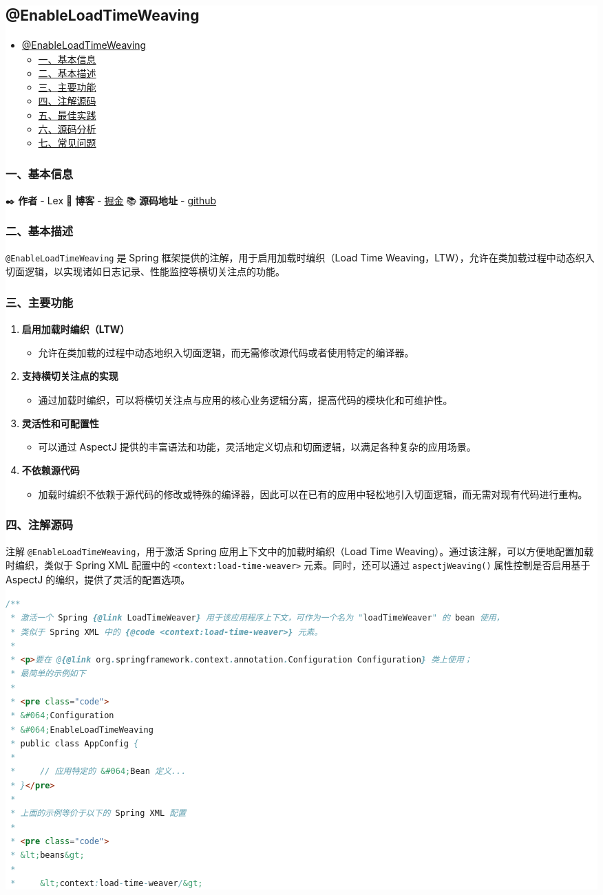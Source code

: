 ## @EnableLoadTimeWeaving

- [@EnableLoadTimeWeaving](#@EnableLoadTimeWeaving)
    - [一、基本信息](#一基本信息)
    - [二、基本描述](#二基本描述)
    - [三、主要功能](#三主要功能)
    - [四、注解源码](#注解源码)
    - [五、最佳实践](#五最佳实践)
    - [六、源码分析](#六源码分析)
    - [七、常见问题](#七常见问题)

### 一、基本信息

✒️ **作者** - Lex 📝 **博客** - [掘金](https://juejin.cn/user/4251135018533068/posts) 📚 **源码地址** - [github](https://github.com/xuchengsheng/spring-reading)

### 二、基本描述

`@EnableLoadTimeWeaving` 是 Spring 框架提供的注解，用于启用加载时编织（Load Time Weaving，LTW），允许在类加载过程中动态织入切面逻辑，以实现诸如日志记录、性能监控等横切关注点的功能。

### 三、主要功能

1. **启用加载时编织（LTW）** 

   + 允许在类加载的过程中动态地织入切面逻辑，而无需修改源代码或者使用特定的编译器。

2. **支持横切关注点的实现** 

   + 通过加载时编织，可以将横切关注点与应用的核心业务逻辑分离，提高代码的模块化和可维护性。

3. **灵活性和可配置性** 

   + 可以通过 AspectJ 提供的丰富语法和功能，灵活地定义切点和切面逻辑，以满足各种复杂的应用场景。

4. **不依赖源代码** 

   + 加载时编织不依赖于源代码的修改或特殊的编译器，因此可以在已有的应用中轻松地引入切面逻辑，而无需对现有代码进行重构。

### 四、注解源码

注解 `@EnableLoadTimeWeaving`，用于激活 Spring 应用上下文中的加载时编织（Load Time Weaving）。通过该注解，可以方便地配置加载时编织，类似于 Spring XML 配置中的 `<context:load-time-weaver>` 元素。同时，还可以通过 `aspectjWeaving()` 属性控制是否启用基于 AspectJ 的编织，提供了灵活的配置选项。

```java
/**
 * 激活一个 Spring {@link LoadTimeWeaver} 用于该应用程序上下文，可作为一个名为 "loadTimeWeaver" 的 bean 使用，
 * 类似于 Spring XML 中的 {@code <context:load-time-weaver>} 元素。
 *
 * <p>要在 @{@link org.springframework.context.annotation.Configuration Configuration} 类上使用；
 * 最简单的示例如下
 *
 * <pre class="code">
 * &#064;Configuration
 * &#064;EnableLoadTimeWeaving
 * public class AppConfig {
 *
 *     // 应用特定的 &#064;Bean 定义...
 * }</pre>
 *
 * 上面的示例等价于以下的 Spring XML 配置
 *
 * <pre class="code">
 * &lt;beans&gt;
 *
 *     &lt;context:load-time-weaver/&gt;
```